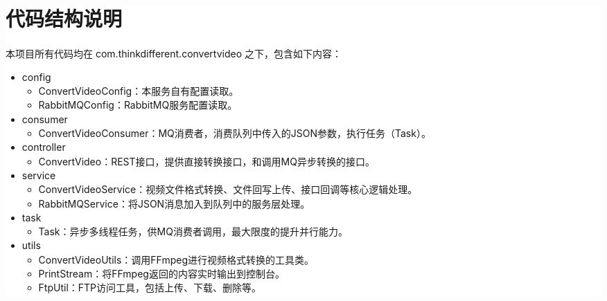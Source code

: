 # 代码结构说明

本项目所有代码均在  com.thinkdifferent.convertvideo 之下，包含如下内容：

- config
  - ConvertVideoConfig：本服务自有配置读取。
  - RabbitMQConfig：RabbitMQ服务配置读取。
- consumer
  - ConvertVideoConsumer：MQ消费者，消费队列中传入的JSON参数，执行任务（Task）。
- controller
  - ConvertVideo：REST接口，提供直接转换接口，和调用MQ异步转换的接口。
- service
  - ConvertVideoService：视频文件格式转换、文件回写上传、接口回调等核心逻辑处理。
  - RabbitMQService：将JSON消息加入到队列中的服务层处理。
- task
  - Task：异步多线程任务，供MQ消费者调用，最大限度的提升并行能力。
- utils
  - ConvertVideoUtils：调用FFmpeg进行视频格式转换的工具类。
  - PrintStream：将FFmpeg返回的内容实时输出到控制台。
  - FtpUtil：FTP访问工具，包括上传、下载、删除等。
